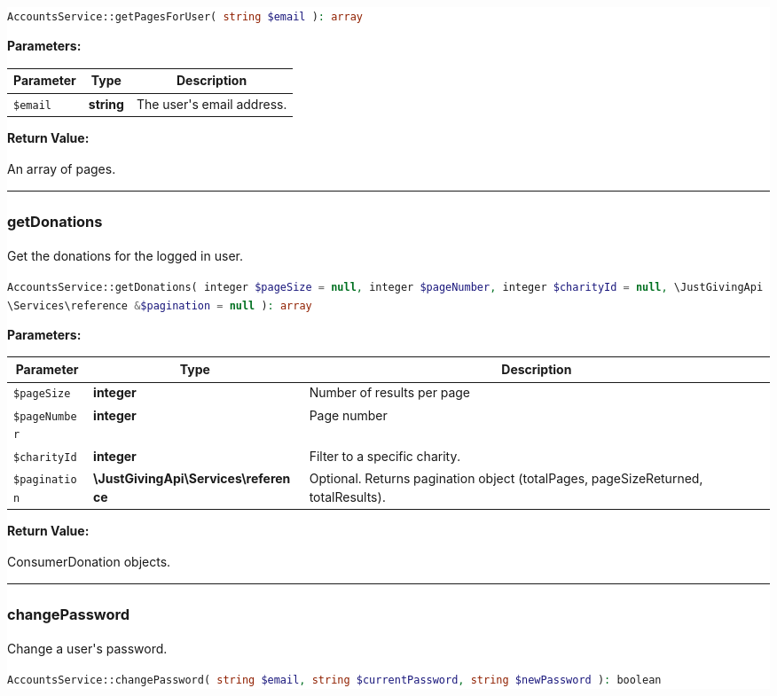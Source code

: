 ```php
AccountsService::getPagesForUser( string $email ): array
```




**Parameters:**

| Parameter | Type | Description |
|-----------|------|-------------|
| `$email` | **string** | The user's email address. |


**Return Value:**

An array of pages.



---

### getDonations

Get the donations for the logged in user.

```php
AccountsService::getDonations( integer $pageSize = null, integer $pageNumber, integer $charityId = null, \JustGivingApi\Services\reference &$pagination = null ): array
```




**Parameters:**

| Parameter | Type | Description |
|-----------|------|-------------|
| `$pageSize` | **integer** | Number of results per page |
| `$pageNumber` | **integer** | Page number |
| `$charityId` | **integer** | Filter to a specific charity. |
| `$pagination` | **\JustGivingApi\Services\reference** | Optional. Returns pagination object (totalPages, pageSizeReturned, totalResults). |


**Return Value:**

ConsumerDonation objects.



---

### changePassword

Change a user's password.

```php
AccountsService::changePassword( string $email, string $currentPassword, string $newPassword ): boolean
```

